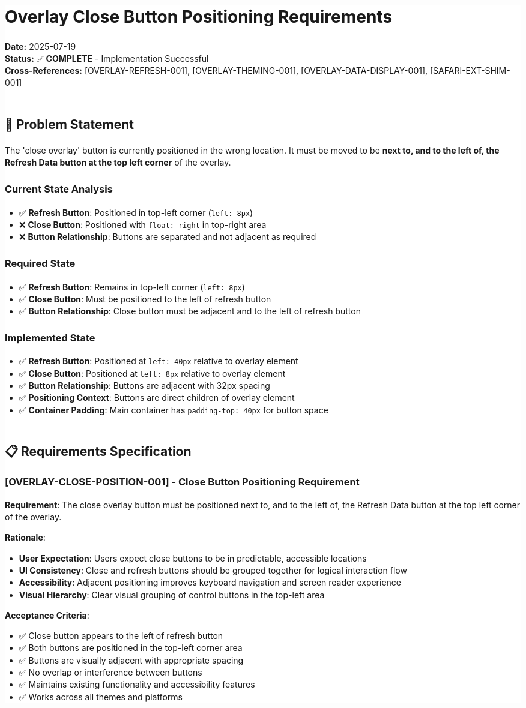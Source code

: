# Overlay Close Button Positioning Requirements

**Date:** 2025-07-19  
**Status:** ✅ **COMPLETE** - Implementation Successful  
**Cross-References:** [OVERLAY-REFRESH-001], [OVERLAY-THEMING-001], [OVERLAY-DATA-DISPLAY-001], [SAFARI-EXT-SHIM-001]

---

## 🎯 Problem Statement

The 'close overlay' button is currently positioned in the wrong location. It must be moved to be **next to, and to the left of, the Refresh Data button at the top left corner** of the overlay.

### **Current State Analysis**
- ✅ **Refresh Button**: Positioned in top-left corner (`left: 8px`)
- ❌ **Close Button**: Positioned with `float: right` in top-right area
- ❌ **Button Relationship**: Buttons are separated and not adjacent as required

### **Required State**
- ✅ **Refresh Button**: Remains in top-left corner (`left: 8px`)
- ✅ **Close Button**: Must be positioned to the left of refresh button
- ✅ **Button Relationship**: Close button must be adjacent and to the left of refresh button

### **Implemented State**
- ✅ **Refresh Button**: Positioned at `left: 40px` relative to overlay element
- ✅ **Close Button**: Positioned at `left: 8px` relative to overlay element
- ✅ **Button Relationship**: Buttons are adjacent with 32px spacing
- ✅ **Positioning Context**: Buttons are direct children of overlay element
- ✅ **Container Padding**: Main container has `padding-top: 40px` for button space

---

## 📋 Requirements Specification

### **[OVERLAY-CLOSE-POSITION-001] - Close Button Positioning Requirement**

**Requirement**: The close overlay button must be positioned next to, and to the left of, the Refresh Data button at the top left corner of the overlay.

**Rationale**:
- **User Expectation**: Users expect close buttons to be in predictable, accessible locations
- **UI Consistency**: Close and refresh buttons should be grouped together for logical interaction flow
- **Accessibility**: Adjacent positioning improves keyboard navigation and screen reader experience
- **Visual Hierarchy**: Clear visual grouping of control buttons in the top-left area

**Acceptance Criteria**:
- ✅ Close button appears to the left of refresh button
- ✅ Both buttons are positioned in the top-left corner area
- ✅ Buttons are visually adjacent with appropriate spacing
- ✅ No overlap or interference between buttons
- ✅ Maintains existing functionality and accessibility features
- ✅ Works across all themes and platforms
